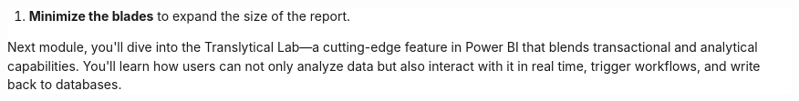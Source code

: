 1. **Minimize the blades**  to expand the size of the report.


Next module, you'll dive into the Translytical Lab—a cutting-edge feature in Power BI that blends transactional and analytical capabilities. You'll learn how users can not only analyze data but also interact with it in real time, trigger workflows, and write back to databases.

